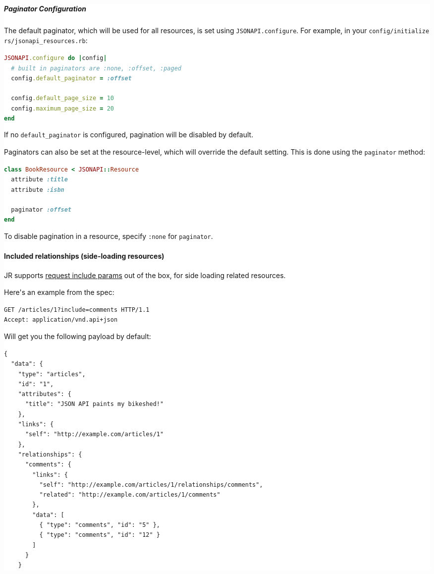 ##### Paginator Configuration

The default paginator, which will be used for all resources, is set using `JSONAPI.configure`. For example, in your
`config/initializers/jsonapi_resources.rb`:

```ruby
JSONAPI.configure do |config|
  # built in paginators are :none, :offset, :paged
  config.default_paginator = :offset

  config.default_page_size = 10
  config.maximum_page_size = 20
end
```

If no `default_paginator` is configured, pagination will be disabled by default.

Paginators can also be set at the resource-level, which will override the default setting. This is done using the
`paginator` method:

```ruby
class BookResource < JSONAPI::Resource
  attribute :title
  attribute :isbn

  paginator :offset
end
```

To disable pagination in a resource, specify `:none` for `paginator`.

#### Included relationships (side-loading resources)

JR supports [request include params](http://jsonapi.org/format/#fetching-includes) out of the box, for side loading related resources.

Here's an example from the spec:

```
GET /articles/1?include=comments HTTP/1.1
Accept: application/vnd.api+json
```

Will get you the following payload by default:

```
{
  "data": {
    "type": "articles",
    "id": "1",
    "attributes": {
      "title": "JSON API paints my bikeshed!"
    },
    "links": {
      "self": "http://example.com/articles/1"
    },
    "relationships": {
      "comments": {
        "links": {
          "self": "http://example.com/articles/1/relationships/comments",
          "related": "http://example.com/articles/1/comments"
        },
        "data": [
          { "type": "comments", "id": "5" },
          { "type": "comments", "id": "12" }
        ]
      }
    }
```